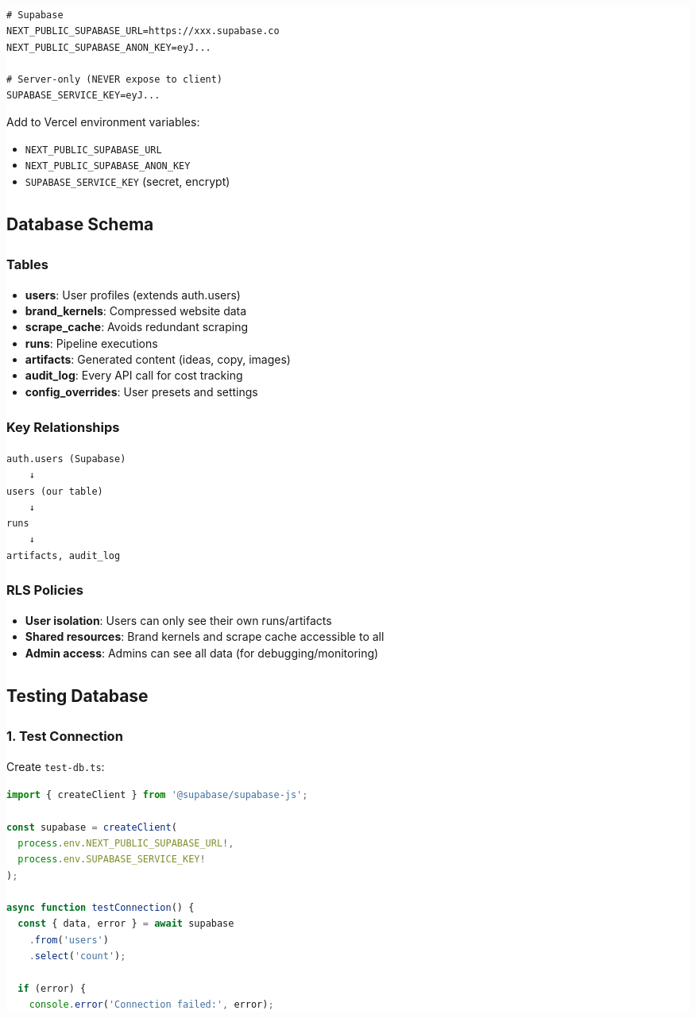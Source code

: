 ```env
# Supabase
NEXT_PUBLIC_SUPABASE_URL=https://xxx.supabase.co
NEXT_PUBLIC_SUPABASE_ANON_KEY=eyJ...

# Server-only (NEVER expose to client)
SUPABASE_SERVICE_KEY=eyJ...
```

Add to Vercel environment variables:
- `NEXT_PUBLIC_SUPABASE_URL`
- `NEXT_PUBLIC_SUPABASE_ANON_KEY`
- `SUPABASE_SERVICE_KEY` (secret, encrypt)

## Database Schema

### Tables

- **users**: User profiles (extends auth.users)
- **brand_kernels**: Compressed website data
- **scrape_cache**: Avoids redundant scraping
- **runs**: Pipeline executions
- **artifacts**: Generated content (ideas, copy, images)
- **audit_log**: Every API call for cost tracking
- **config_overrides**: User presets and settings

### Key Relationships

```
auth.users (Supabase)
    ↓
users (our table)
    ↓
runs
    ↓
artifacts, audit_log
```

### RLS Policies

- **User isolation**: Users can only see their own runs/artifacts
- **Shared resources**: Brand kernels and scrape cache accessible to all
- **Admin access**: Admins can see all data (for debugging/monitoring)

## Testing Database

### 1. Test Connection

Create `test-db.ts`:

```typescript
import { createClient } from '@supabase/supabase-js';

const supabase = createClient(
  process.env.NEXT_PUBLIC_SUPABASE_URL!,
  process.env.SUPABASE_SERVICE_KEY!
);

async function testConnection() {
  const { data, error } = await supabase
    .from('users')
    .select('count');
  
  if (error) {
    console.error('Connection failed:', error);
```